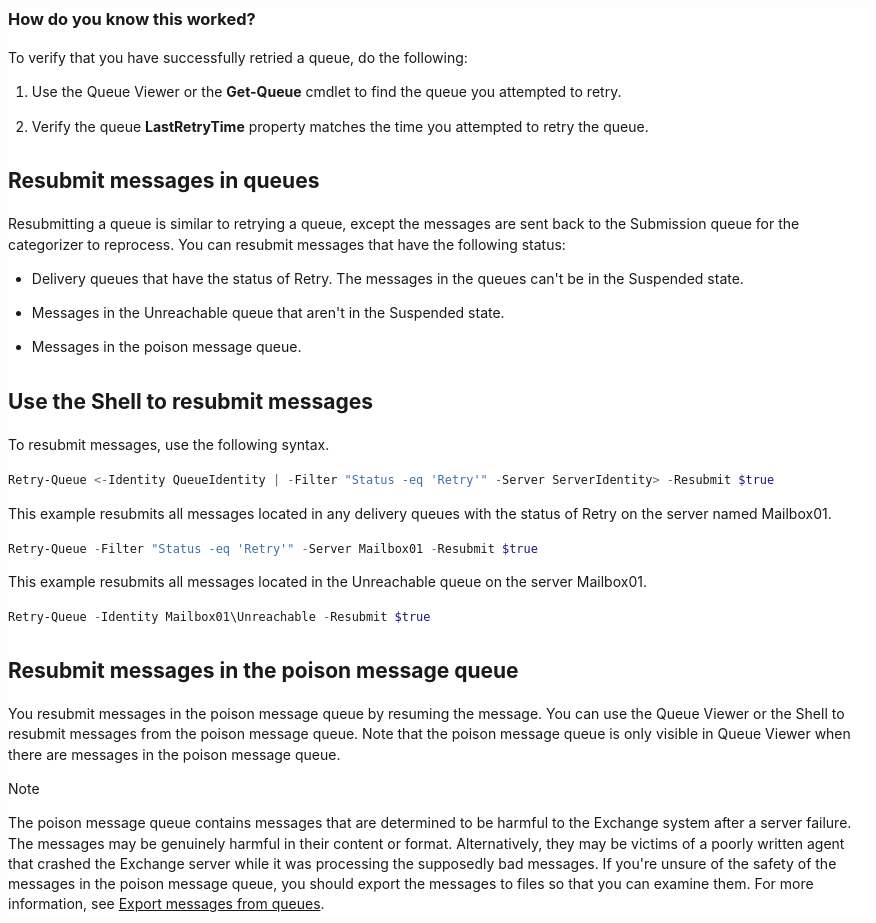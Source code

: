 ### How do you know this worked?

To verify that you have successfully retried a queue, do the following:

1. Use the Queue Viewer or the **Get-Queue** cmdlet to find the queue you attempted to retry.

2. Verify the queue **LastRetryTime** property matches the time you attempted to retry the queue.

## Resubmit messages in queues

Resubmitting a queue is similar to retrying a queue, except the messages are sent back to the Submission queue for the categorizer to reprocess. You can resubmit messages that have the following status:

- Delivery queues that have the status of Retry. The messages in the queues can't be in the Suspended state.

- Messages in the Unreachable queue that aren't in the Suspended state.

- Messages in the poison message queue.

## Use the Shell to resubmit messages

To resubmit messages, use the following syntax.

```powershell
Retry-Queue <-Identity QueueIdentity | -Filter "Status -eq 'Retry'" -Server ServerIdentity> -Resubmit $true
```

This example resubmits all messages located in any delivery queues with the status of Retry on the server named Mailbox01.

```powershell
Retry-Queue -Filter "Status -eq 'Retry'" -Server Mailbox01 -Resubmit $true
```

This example resubmits all messages located in the Unreachable queue on the server Mailbox01.

```powershell
Retry-Queue -Identity Mailbox01\Unreachable -Resubmit $true
```

## Resubmit messages in the poison message queue

You resubmit messages in the poison message queue by resuming the message. You can use the Queue Viewer or the Shell to resubmit messages from the poison message queue. Note that the poison message queue is only visible in Queue Viewer when there are messages in the poison message queue.

> [!NOTE]
> The poison message queue contains messages that are determined to be harmful to the Exchange system after a server failure. The messages may be genuinely harmful in their content or format. Alternatively, they may be victims of a poorly written agent that crashed the Exchange server while it was processing the supposedly bad messages. If you're unsure of the safety of the messages in the poison message queue, you should export the messages to files so that you can examine them. For more information, see <A href="export-messages-from-queues-exchange-2013-help.md">Export messages from queues</A>.
